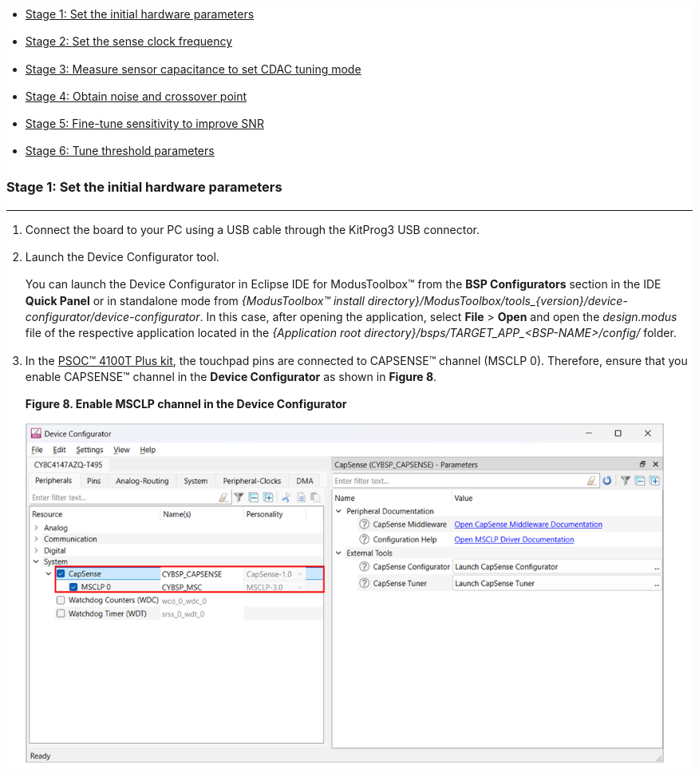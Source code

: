 - [Stage 1: Set the initial hardware parameters](#stage-1-set-the-initial-hardware-parameters)

- [Stage 2: Set the sense clock frequency](#stage-2-set-the-sense-clock-frequency)

- [Stage 3: Measure sensor capacitance to set CDAC tuning mode](#stage-3-measure-sensor-capacitance-to-set-cdac-tuning-mode)

- [Stage 4: Obtain noise and crossover point](#stage-4-obtain-noise-and-crossover-point)

- [Stage 5: Fine-tune sensitivity to improve SNR](#stage-5-fine-tune-sensitivity-to-improve-snr)

- [Stage 6: Tune threshold parameters](#stage-6-tune-threshold-parameters)


### Stage 1: Set the initial hardware parameters
------------

1. Connect the board to your PC using a USB cable through the KitProg3 USB connector.

2. Launch the Device Configurator tool.

   You can launch the Device Configurator in Eclipse IDE for ModusToolbox&trade; from the **BSP Configurators** section in the IDE **Quick Panel** or in standalone mode from *{ModusToolbox&trade; install directory}/ModusToolbox/tools_{version}/device-configurator/device-configurator*. In this case, after opening the application, select **File** > **Open** and open the *design.modus* file of the respective application located in the *{Application root directory}/bsps/TARGET_APP_\<BSP-NAME>/config/* folder.

3. In the [PSOC&trade; 4100T Plus kit](https://www.infineon.com/CY8CPROTO-041TP), the touchpad pins are connected to CAPSENSE&trade; channel (MSCLP 0). Therefore, ensure that you enable CAPSENSE&trade; channel in the **Device Configurator** as shown in **Figure 8**.

   **Figure 8. Enable MSCLP channel in the Device Configurator**

   <img src="images/device-configurator-channel.png" alt="Figure 8" width="800"/>
